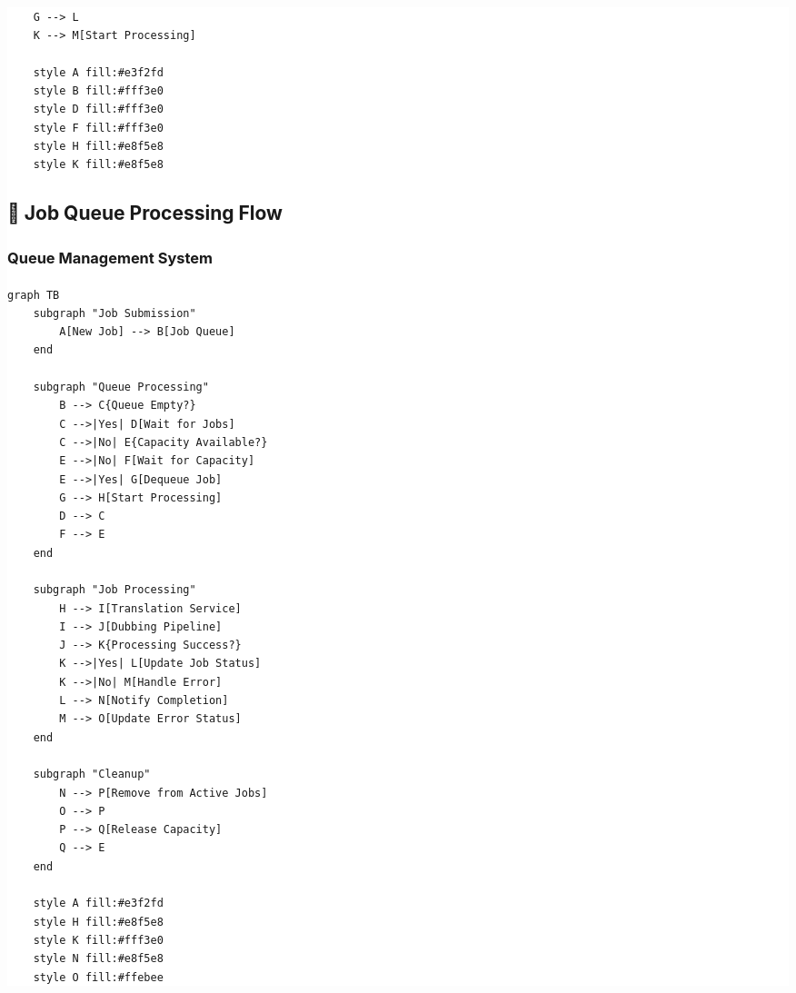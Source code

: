 ```mermaid
    G --> L
    K --> M[Start Processing]
    
    style A fill:#e3f2fd
    style B fill:#fff3e0
    style D fill:#fff3e0
    style F fill:#fff3e0
    style H fill:#e8f5e8
    style K fill:#e8f5e8
```

## 🔄 Job Queue Processing Flow

### Queue Management System

```mermaid
graph TB
    subgraph "Job Submission"
        A[New Job] --> B[Job Queue]
    end
    
    subgraph "Queue Processing"
        B --> C{Queue Empty?}
        C -->|Yes| D[Wait for Jobs]
        C -->|No| E{Capacity Available?}
        E -->|No| F[Wait for Capacity]
        E -->|Yes| G[Dequeue Job]
        G --> H[Start Processing]
        D --> C
        F --> E
    end
    
    subgraph "Job Processing"
        H --> I[Translation Service]
        I --> J[Dubbing Pipeline]
        J --> K{Processing Success?}
        K -->|Yes| L[Update Job Status]
        K -->|No| M[Handle Error]
        L --> N[Notify Completion]
        M --> O[Update Error Status]
    end
    
    subgraph "Cleanup"
        N --> P[Remove from Active Jobs]
        O --> P
        P --> Q[Release Capacity]
        Q --> E
    end
    
    style A fill:#e3f2fd
    style H fill:#e8f5e8
    style K fill:#fff3e0
    style N fill:#e8f5e8
    style O fill:#ffebee
```
